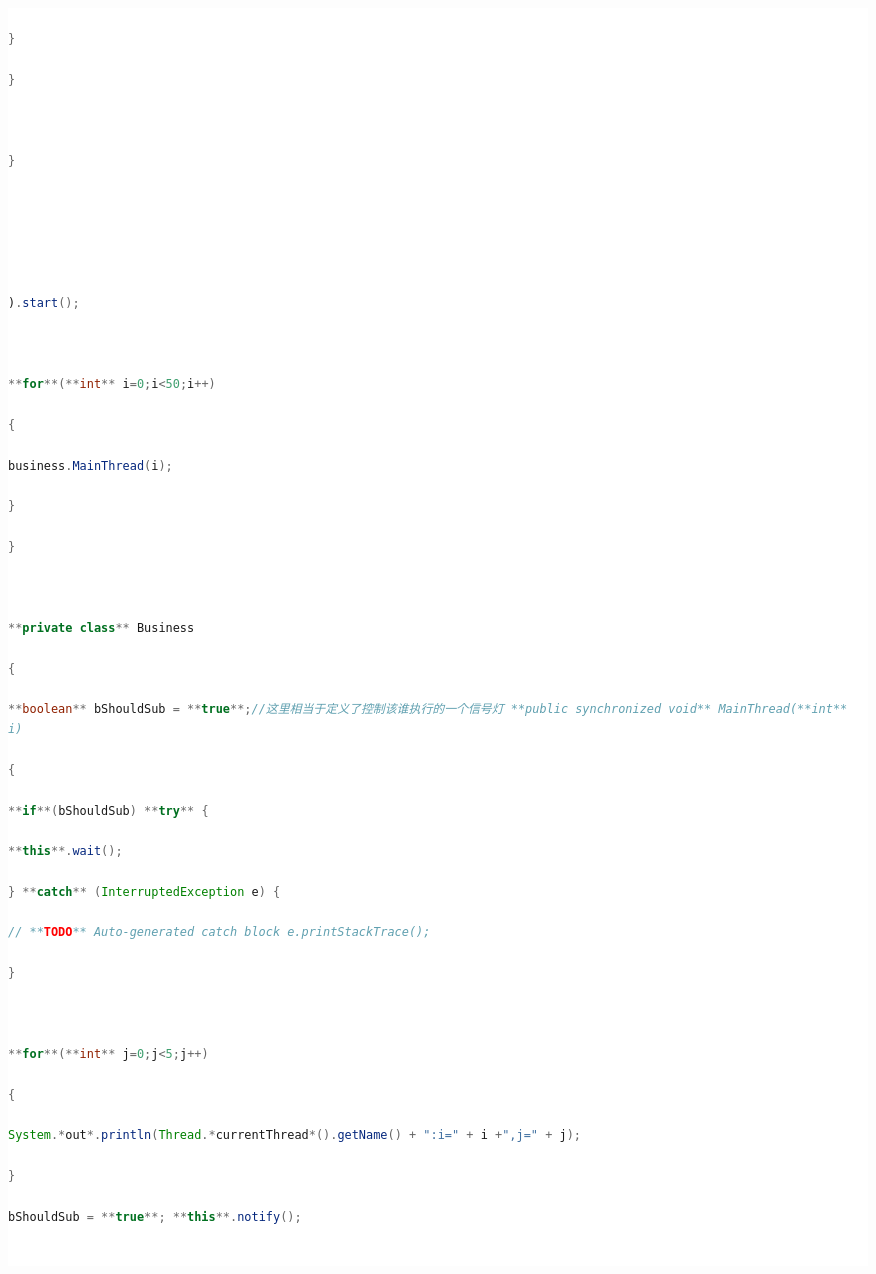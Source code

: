 ```java

}

}

 

}


 

 

).start();

 

**for**(**int** i=0;i<50;i++)

{

business.MainThread(i);

}

}

 

**private class** Business

{

**boolean** bShouldSub = **true**;//这里相当于定义了控制该谁执行的一个信号灯 **public synchronized void** MainThread(**int** i)

{

**if**(bShouldSub) **try** {

**this**.wait();

} **catch** (InterruptedException e) {

// **TODO** Auto-generated catch block e.printStackTrace();

}

 

**for**(**int** j=0;j<5;j++)

{

System.*out*.println(Thread.*currentThread*().getName() + ":i=" + i +",j=" + j);

}

bShouldSub = **true**; **this**.notify();

 

```